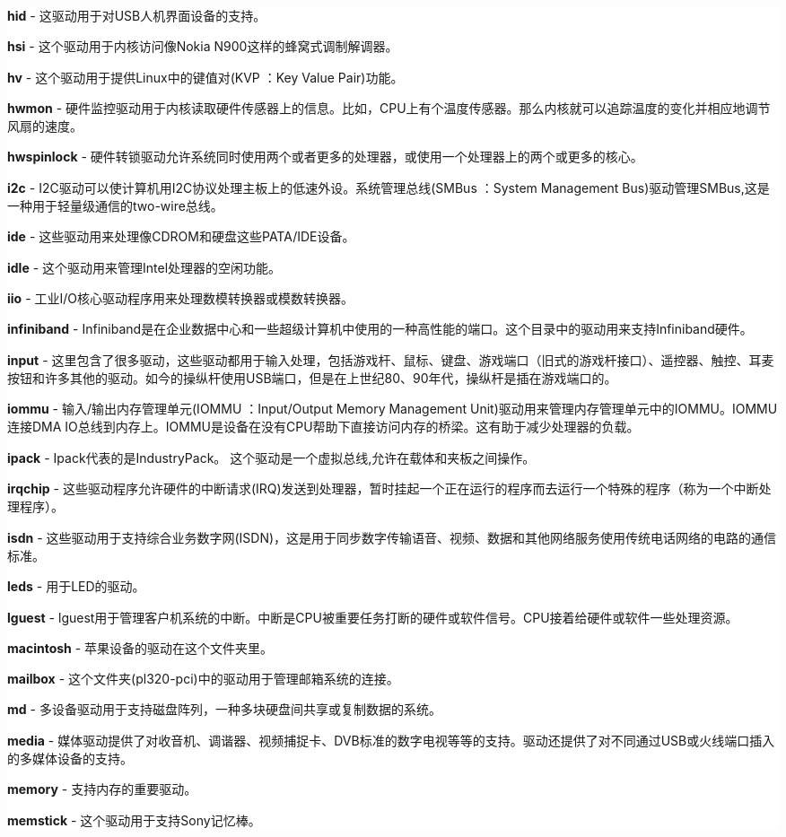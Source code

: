 
**hid** - 这驱动用于对USB人机界面设备的支持。


**hsi** - 这个驱动用于内核访问像Nokia N900这样的蜂窝式调制解调器。


**hv** - 这个驱动用于提供Linux中的键值对(KVP ：Key Value Pair)功能。


**hwmon** - 硬件监控驱动用于内核读取硬件传感器上的信息。比如，CPU上有个温度传感器。那么内核就可以追踪温度的变化并相应地调节风扇的速度。


**hwspinlock** - 硬件转锁驱动允许系统同时使用两个或者更多的处理器，或使用一个处理器上的两个或更多的核心。


**i2c** - I2C驱动可以使计算机用I2C协议处理主板上的低速外设。系统管理总线(SMBus ：System Management Bus)驱动管理SMBus,这是一种用于轻量级通信的two-wire总线。


**ide** - 这些驱动用来处理像CDROM和硬盘这些PATA/IDE设备。


**idle** - 这个驱动用来管理Intel处理器的空闲功能。


**iio** - 工业I/O核心驱动程序用来处理数模转换器或模数转换器。


**infiniband** - Infiniband是在企业数据中心和一些超级计算机中使用的一种高性能的端口。这个目录中的驱动用来支持Infiniband硬件。


**input** - 这里包含了很多驱动，这些驱动都用于输入处理，包括游戏杆、鼠标、键盘、游戏端口（旧式的游戏杆接口）、遥控器、触控、耳麦按钮和许多其他的驱动。如今的操纵杆使用USB端口，但是在上世纪80、90年代，操纵杆是插在游戏端口的。


**iommu** - 输入/输出内存管理单元(IOMMU ：Input/Output Memory Management Unit)驱动用来管理内存管理单元中的IOMMU。IOMMU连接DMA IO总线到内存上。IOMMU是设备在没有CPU帮助下直接访问内存的桥梁。这有助于减少处理器的负载。


**ipack** - Ipack代表的是IndustryPack。 这个驱动是一个虚拟总线,允许在载体和夹板之间操作。


**irqchip** - 这些驱动程序允许硬件的中断请求(IRQ)发送到处理器，暂时挂起一个正在运行的程序而去运行一个特殊的程序（称为一个中断处理程序）。


**isdn** - 这些驱动用于支持综合业务数字网(ISDN)，这是用于同步数字传输语音、视频、数据和其他网络服务使用传统电话网络的电路的通信标准。


**leds** - 用于LED的驱动。


**lguest** - lguest用于管理客户机系统的中断。中断是CPU被重要任务打断的硬件或软件信号。CPU接着给硬件或软件一些处理资源。


**macintosh** - 苹果设备的驱动在这个文件夹里。


**mailbox** - 这个文件夹(pl320-pci)中的驱动用于管理邮箱系统的连接。


**md** - 多设备驱动用于支持磁盘阵列，一种多块硬盘间共享或复制数据的系统。


**media** - 媒体驱动提供了对收音机、调谐器、视频捕捉卡、DVB标准的数字电视等等的支持。驱动还提供了对不同通过USB或火线端口插入的多媒体设备的支持。


**memory** - 支持内存的重要驱动。


**memstick** - 这个驱动用于支持Sony记忆棒。

